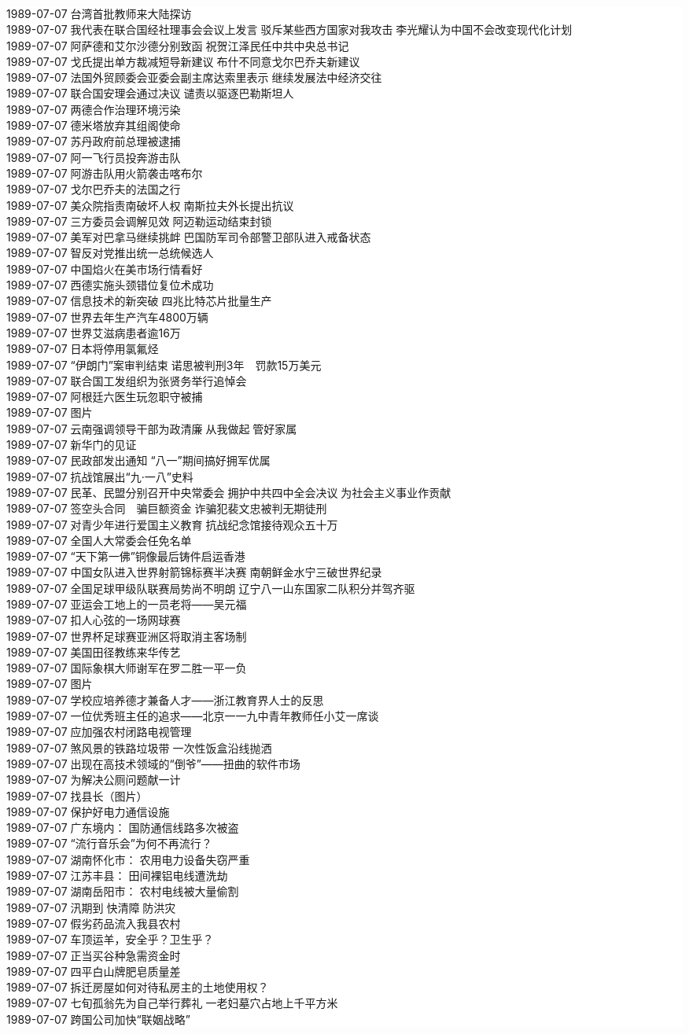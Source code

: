 1989-07-07 台湾首批教师来大陆探访  
1989-07-07 我代表在联合国经社理事会会议上发言  驳斥某些西方国家对我攻击  李光耀认为中国不会改变现代化计划  
1989-07-07 阿萨德和艾尔沙德分别致函  祝贺江泽民任中共中央总书记  
1989-07-07 戈氏提出单方裁减短导新建议  布什不同意戈尔巴乔夫新建议  
1989-07-07 法国外贸顾委会亚委会副主席达索里表示  继续发展法中经济交往  
1989-07-07 联合国安理会通过决议  谴责以驱逐巴勒斯坦人  
1989-07-07 两德合作治理环境污染  
1989-07-07 德米塔放弃其组阁使命  
1989-07-07 苏丹政府前总理被逮捕  
1989-07-07 阿一飞行员投奔游击队  
1989-07-07 阿游击队用火箭袭击喀布尔  
1989-07-07 戈尔巴乔夫的法国之行  
1989-07-07 美众院指责南破坏人权  南斯拉夫外长提出抗议  
1989-07-07 三方委员会调解见效  阿迈勒运动结束封锁  
1989-07-07 美军对巴拿马继续挑衅  巴国防军司令部警卫部队进入戒备状态  
1989-07-07 智反对党推出统一总统候选人  
1989-07-07 中国焰火在美市场行情看好  
1989-07-07 西德实施头颈错位复位术成功  
1989-07-07 信息技术的新突破  四兆比特芯片批量生产  
1989-07-07 世界去年生产汽车4800万辆  
1989-07-07 世界艾滋病患者逾16万  
1989-07-07 日本将停用氯氟烃  
1989-07-07 “伊朗门”案审判结束  诺思被判刑3年　罚款15万美元  
1989-07-07 联合国工发组织为张贤务举行追悼会  
1989-07-07 阿根廷六医生玩忽职守被捕  
1989-07-07 图片  
1989-07-07 云南强调领导干部为政清廉  从我做起  管好家属  
1989-07-07 新华门的见证  
1989-07-07 民政部发出通知  “八一”期间搞好拥军优属  
1989-07-07 抗战馆展出“九·一八”史料  
1989-07-07 民革、民盟分别召开中央常委会  拥护中共四中全会决议  为社会主义事业作贡献  
1989-07-07 签空头合同　骗巨额资金  诈骗犯裴文忠被判无期徒刑  
1989-07-07 对青少年进行爱国主义教育  抗战纪念馆接待观众五十万  
1989-07-07 全国人大常委会任免名单  
1989-07-07 “天下第一佛”铜像最后铸件启运香港  
1989-07-07 中国女队进入世界射箭锦标赛半决赛  南朝鲜金水宁三破世界纪录  
1989-07-07 全国足球甲级队联赛局势尚不明朗  辽宁八一山东国家二队积分并驾齐驱  
1989-07-07 亚运会工地上的一员老将——吴元福  
1989-07-07 扣人心弦的一场网球赛  
1989-07-07 世界杯足球赛亚洲区将取消主客场制  
1989-07-07 美国田径教练来华传艺  
1989-07-07 国际象棋大师谢军在罗二胜一平一负  
1989-07-07 图片  
1989-07-07 学校应培养德才兼备人才——浙江教育界人士的反思  
1989-07-07 一位优秀班主任的追求——北京一一九中青年教师任小艾一席谈  
1989-07-07 应加强农村闭路电视管理  
1989-07-07 煞风景的铁路垃圾带  一次性饭盒沿线抛洒  
1989-07-07 出现在高技术领域的“倒爷”——扭曲的软件市场  
1989-07-07 为解决公厕问题献一计  
1989-07-07 找县长（图片）  
1989-07-07 保护好电力通信设施  
1989-07-07 广东境内：  国防通信线路多次被盗  
1989-07-07 “流行音乐会”为何不再流行？  
1989-07-07 湖南怀化市：  农用电力设备失窃严重  
1989-07-07 江苏丰县：  田间裸铝电线遭洗劫  
1989-07-07 湖南岳阳市：  农村电线被大量偷割  
1989-07-07 汛期到  快清障  防洪灾  
1989-07-07 假劣药品流入我县农村  
1989-07-07 车顶运羊，安全乎？卫生乎？  
1989-07-07 正当买谷种急需资金时  
1989-07-07 四平白山牌肥皂质量差  
1989-07-07 拆迁房屋如何对待私房主的土地使用权？  
1989-07-07 七旬孤翁先为自己举行葬礼  一老妇墓穴占地上千平方米  
1989-07-07 跨国公司加快“联姻战略”  